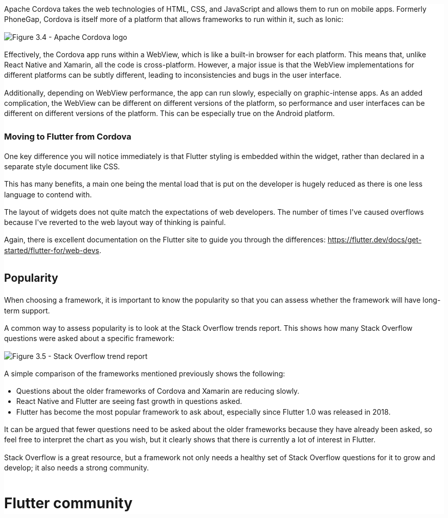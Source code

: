 Apache Cordova takes the web technologies of HTML, CSS, and JavaScript and allows them to run on mobile apps. Formerly PhoneGap, Cordova is itself more of a platform that allows frameworks to run within it, such as Ionic:

![Figure 3.4 - Apache Cordova logo ](/flutter4beginners2_img/figure_3.4_-_apache_cordova_logo.jpg)

Effectively, the Cordova app runs within a WebView, which is like a built-in browser for each platform. This means that, unlike React Native and Xamarin, all the code is cross-platform. However, a major issue is that the WebView implementations for different platforms can be subtly different, leading to inconsistencies and bugs in the user interface.

Additionally, depending on WebView performance, the app can run slowly, especially on graphic-intense apps. As an added complication, the WebView can be different on different versions of the platform, so performance and user interfaces can be different on different versions of the platform. This can be especially true on the Android platform.

### Moving to Flutter from Cordova

One key difference you will notice immediately is that Flutter styling is embedded within the widget, rather than declared in a separate style document like CSS.

This has many benefits, a main one being the mental load that is put on the developer is hugely reduced as there is one less language to contend with.

The layout of widgets does not quite match the expectations of web developers. The number of times I've caused overflows because I've reverted to the web layout way of thinking is painful.

Again, there is excellent documentation on the Flutter site to guide you through the differences: https://flutter.dev/docs/get-started/flutter-for/web-devs.

## Popularity

When choosing a framework, it is important to know the popularity so that you can assess whether the framework will have long-term support.

A common way to assess popularity is to look at the Stack Overflow trends report. This shows how many Stack Overflow questions were asked about a specific framework:

![Figure 3.5 - Stack Overflow trend report ](/flutter4beginners2_img/figure_3.5_-_stack_overflow_trend_report.jpg)

A simple comparison of the frameworks mentioned previously shows the following:

- Questions about the older frameworks of Cordova and Xamarin are reducing slowly.
- React Native and Flutter are seeing fast growth in questions asked.
- Flutter has become the most popular framework to ask about, especially since Flutter 1.0 was released in 2018.

It can be argued that fewer questions need to be asked about the older frameworks because they have already been asked, so feel free to interpret the chart as you wish, but it clearly shows that there is currently a lot of interest in Flutter.

Stack Overflow is a great resource, but a framework not only needs a healthy set of Stack Overflow questions for it to grow and develop; it also needs a strong community.

# Flutter community
